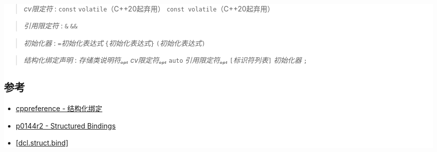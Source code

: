 > *cv限定符* :
> `const`
> `volatile`（C++20起弃用）
> `const volatile`（C++20起弃用）

> *引用限定符* :
> `&`
> `&&`

> *初始化器* :
> `=`*初始化表达式*
> `{`*初始化表达式*`}`
> `(`*初始化表达式*`)`

> *结构化绑定声明* :
> *存储类说明符ₒₚₜ* *cv限定符ₒₚₜ* `auto` *引用限定符ₒₚₜ* `[`*标识符列表*`]` *初始化器* `;`

## 参考

- [cppreference - 结构化绑定](https://zh.cppreference.com/w/cpp/language/structured_binding)

- [p0144r2 - Structured Bindings](https://www.open-std.org/jtc1/sc22/wg21/docs/papers/2016/p0144r2.pdf)

- [[dcl.struct.bind]](https://eel.is/c++draft/dcl.struct.bind)
